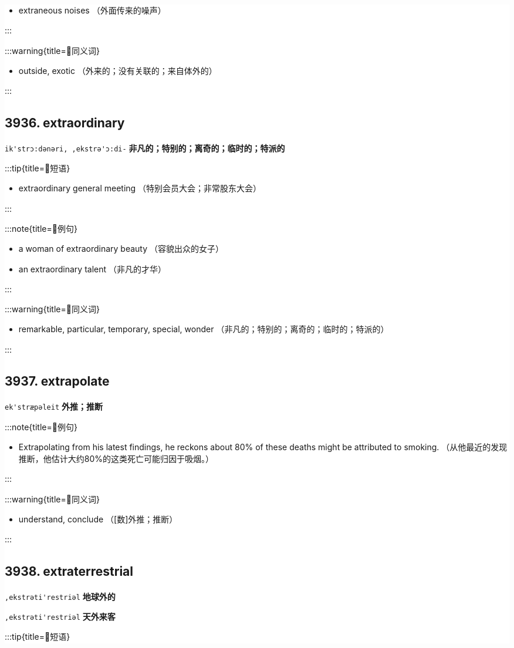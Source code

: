 - extraneous noises （外面传来的噪声）

:::

:::warning{title=🤔同义词}

- outside, exotic （外来的；没有关联的；来自体外的）

:::


## 3936. extraordinary

`ik'strɔ:dənəri, ,ekstrə'ɔ:di-`  **非凡的；特别的；离奇的；临时的；特派的**

:::tip{title=🤩短语}

- extraordinary general meeting （特别会员大会；非常股东大会）

:::

:::note{title=🎤例句}

- a woman of extraordinary beauty （容貌出众的女子）

- an extraordinary talent （非凡的才华）

:::

:::warning{title=🤔同义词}

- remarkable, particular, temporary, special, wonder （非凡的；特别的；离奇的；临时的；特派的）

:::


## 3937. extrapolate

`ek'stræpəleit`  **外推；推断**

:::note{title=🎤例句}

- Extrapolating from his latest findings, he reckons about 80% of these deaths might be attributed to smoking. （从他最近的发现推断，他估计大约80%的这类死亡可能归因于吸烟。）

:::

:::warning{title=🤔同义词}

- understand, conclude （[数]外推；推断）

:::


## 3938. extraterrestrial

`,ekstrəti'restriəl`  **地球外的**

`,ekstrəti'restriəl`  **天外来客**

:::tip{title=🤩短语}

